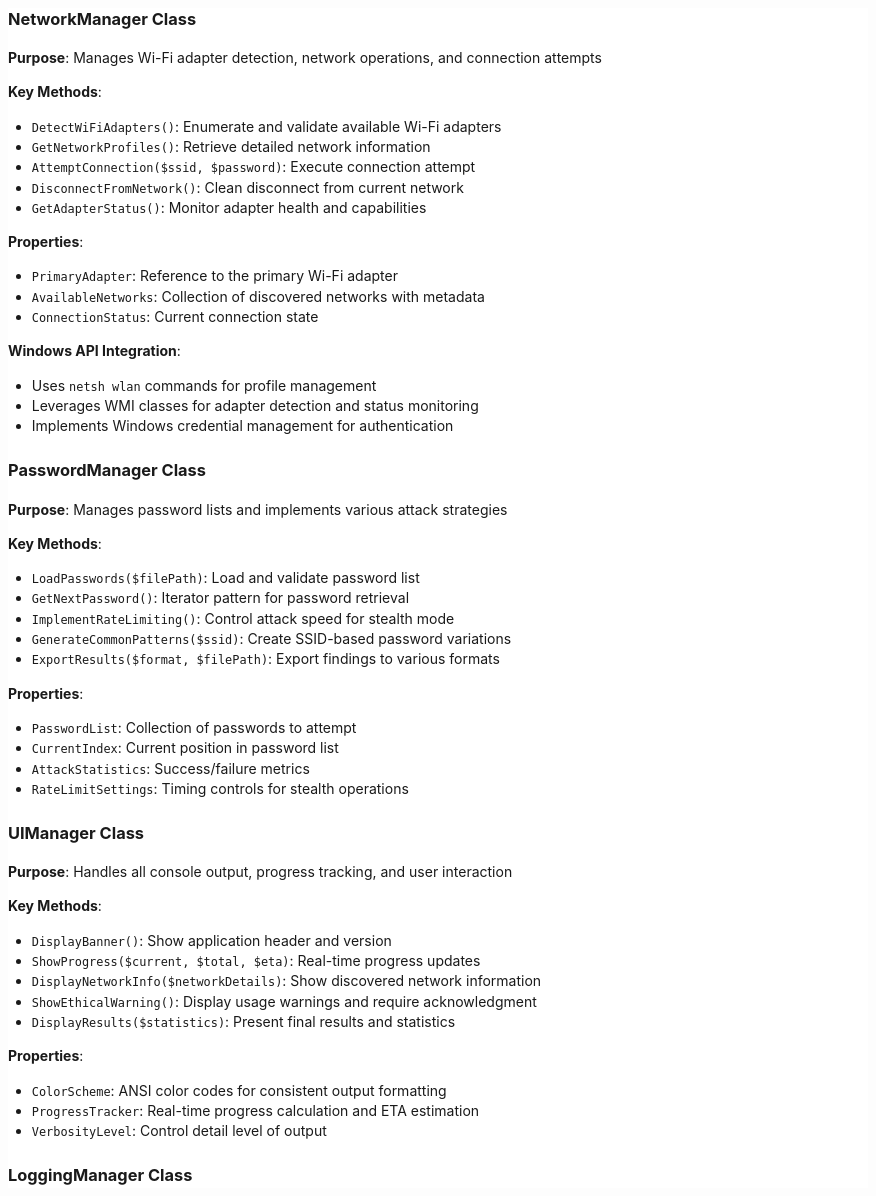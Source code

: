### NetworkManager Class

**Purpose**: Manages Wi-Fi adapter detection, network operations, and connection attempts

**Key Methods**:
- `DetectWiFiAdapters()`: Enumerate and validate available Wi-Fi adapters
- `GetNetworkProfiles()`: Retrieve detailed network information
- `AttemptConnection($ssid, $password)`: Execute connection attempt
- `DisconnectFromNetwork()`: Clean disconnect from current network
- `GetAdapterStatus()`: Monitor adapter health and capabilities

**Properties**:
- `PrimaryAdapter`: Reference to the primary Wi-Fi adapter
- `AvailableNetworks`: Collection of discovered networks with metadata
- `ConnectionStatus`: Current connection state

**Windows API Integration**:
- Uses `netsh wlan` commands for profile management
- Leverages WMI classes for adapter detection and status monitoring
- Implements Windows credential management for authentication

### PasswordManager Class

**Purpose**: Manages password lists and implements various attack strategies

**Key Methods**:
- `LoadPasswords($filePath)`: Load and validate password list
- `GetNextPassword()`: Iterator pattern for password retrieval
- `ImplementRateLimiting()`: Control attack speed for stealth mode
- `GenerateCommonPatterns($ssid)`: Create SSID-based password variations
- `ExportResults($format, $filePath)`: Export findings to various formats

**Properties**:
- `PasswordList`: Collection of passwords to attempt
- `CurrentIndex`: Current position in password list
- `AttackStatistics`: Success/failure metrics
- `RateLimitSettings`: Timing controls for stealth operations

### UIManager Class

**Purpose**: Handles all console output, progress tracking, and user interaction

**Key Methods**:
- `DisplayBanner()`: Show application header and version
- `ShowProgress($current, $total, $eta)`: Real-time progress updates
- `DisplayNetworkInfo($networkDetails)`: Show discovered network information
- `ShowEthicalWarning()`: Display usage warnings and require acknowledgment
- `DisplayResults($statistics)`: Present final results and statistics

**Properties**:
- `ColorScheme`: ANSI color codes for consistent output formatting
- `ProgressTracker`: Real-time progress calculation and ETA estimation
- `VerbosityLevel`: Control detail level of output

### LoggingManager Class
